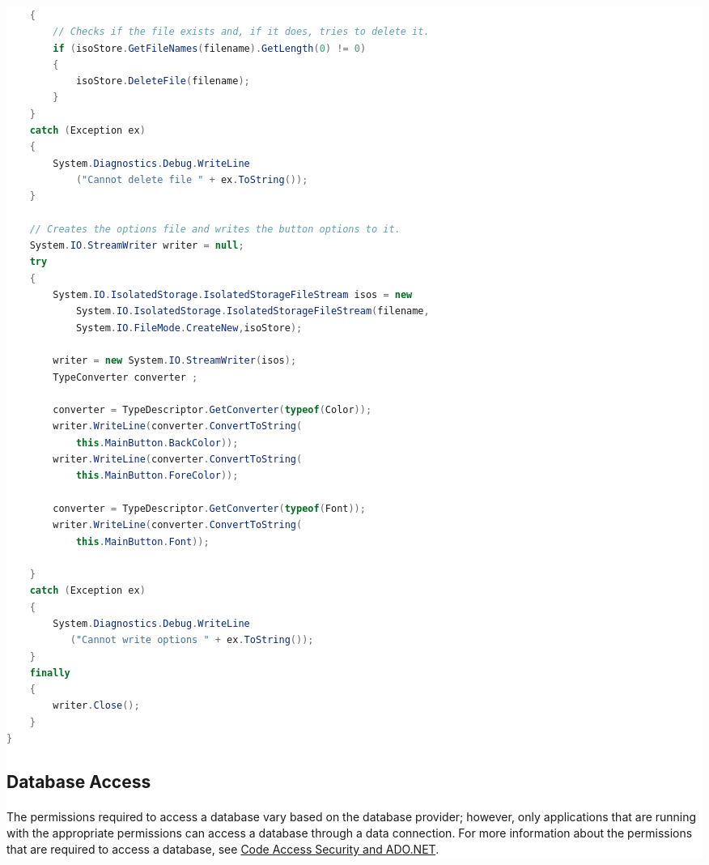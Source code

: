 ```csharp  
    {  
        // Checks if the file exists and, if it does, tries to delete it.  
        if (isoStore.GetFileNames(filename).GetLength(0) != 0)
        {  
            isoStore.DeleteFile(filename);  
        }  
    }  
    catch (Exception ex)
    {  
        System.Diagnostics.Debug.WriteLine  
            ("Cannot delete file " + ex.ToString());  
    }  
  
    // Creates the options file and writes the button options to it.  
    System.IO.StreamWriter writer = null;  
    try
    {  
        System.IO.IsolatedStorage.IsolatedStorageFileStream isos = new
            System.IO.IsolatedStorage.IsolatedStorageFileStream(filename,
            System.IO.FileMode.CreateNew,isoStore);  
  
        writer = new System.IO.StreamWriter(isos);  
        TypeConverter converter ;  
  
        converter = TypeDescriptor.GetConverter(typeof(Color));  
        writer.WriteLine(converter.ConvertToString(  
            this.MainButton.BackColor));  
        writer.WriteLine(converter.ConvertToString(  
            this.MainButton.ForeColor));  
  
        converter = TypeDescriptor.GetConverter(typeof(Font));  
        writer.WriteLine(converter.ConvertToString(  
            this.MainButton.Font));  
  
    }  
    catch (Exception ex)  
    {
        System.Diagnostics.Debug.WriteLine  
           ("Cannot write options " + ex.ToString());  
    }  
    finally  
    {  
        writer.Close();  
    }  
}  
```  
  
## Database Access  
 The permissions required to access a database vary based on the database provider; however, only applications that are running with the appropriate permissions can access a database through a data connection. For more information about the permissions that are required to access a database, see [Code Access Security and ADO.NET](../data/adonet/code-access-security.md).  
  